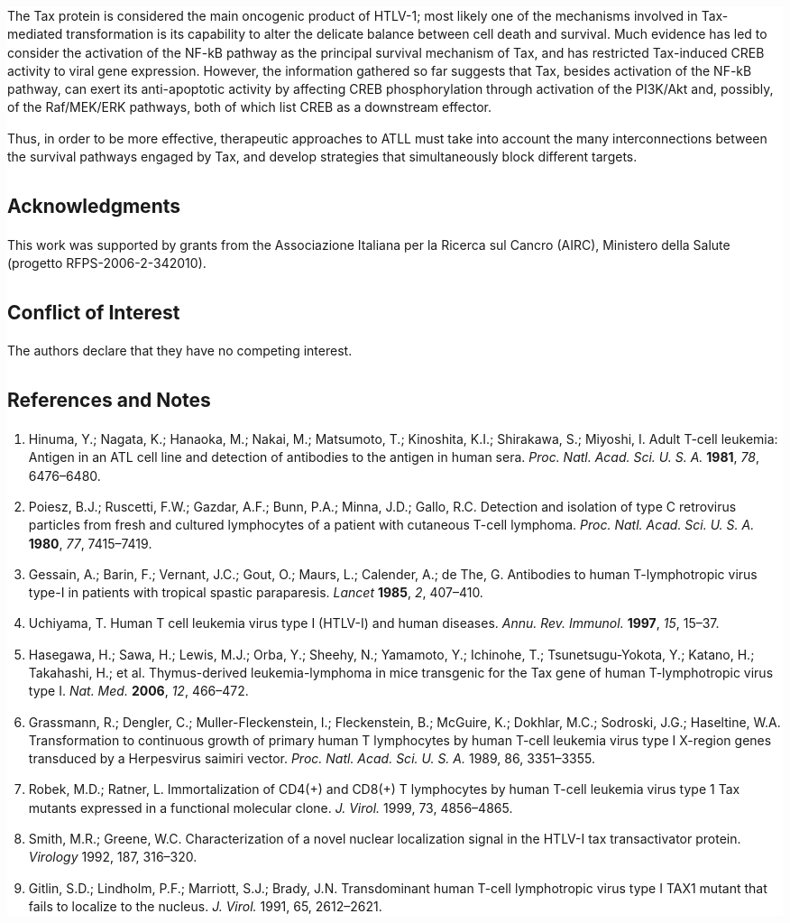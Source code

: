 The Tax protein is considered the main oncogenic product of HTLV-1; most likely one of the mechanisms involved in Tax-mediated transformation is its capability to alter the delicate balance between cell death and survival. Much evidence has led to consider the activation of the NF-kB pathway as the principal survival mechanism of Tax, and has restricted Tax-induced CREB activity to viral gene expression. However, the information gathered so far suggests that Tax, besides activation of the NF-kB pathway, can exert its anti-apoptotic activity by affecting CREB phosphorylation through activation of the PI3K/Akt and, possibly, of the Raf/MEK/ERK pathways, both of which list CREB as a downstream effector.

Thus, in order to be more effective, therapeutic approaches to ATLL must take into account the many interconnections between the survival pathways engaged by Tax, and develop strategies that simultaneously block different targets.

## Acknowledgments

This work was supported by grants from the Associazione Italiana per la Ricerca sul Cancro (AIRC), Ministero della Salute (progetto RFPS-2006-2-342010).

## Conflict of Interest

The authors declare that they have no competing interest.

## References and Notes

1. Hinuma, Y.; Nagata, K.; Hanaoka, M.; Nakai, M.; Matsumoto, T.; Kinoshita, K.I.; Shirakawa, S.; Miyoshi, I. Adult T-cell leukemia: Antigen in an ATL cell line and detection of antibodies to the antigen in human sera. *Proc. Natl. Acad. Sci. U. S. A.* **1981**, *78*, 6476–6480.
2. Poiesz, B.J.; Ruscetti, F.W.; Gazdar, A.F.; Bunn, P.A.; Minna, J.D.; Gallo, R.C. Detection and isolation of type C retrovirus particles from fresh and cultured lymphocytes of a patient with cutaneous T-cell lymphoma. *Proc. Natl. Acad. Sci. U. S. A.* **1980**, *77*, 7415–7419.
3. Gessain, A.; Barin, F.; Vernant, J.C.; Gout, O.; Maurs, L.; Calender, A.; de The, G. Antibodies to human T-lymphotropic virus type-I in patients with tropical spastic paraparesis. *Lancet* **1985**, *2*, 407–410.
4. Uchiyama, T. Human T cell leukemia virus type I (HTLV-I) and human diseases. *Annu. Rev. Immunol.* **1997**, *15*, 15–37.
5. Hasegawa, H.; Sawa, H.; Lewis, M.J.; Orba, Y.; Sheehy, N.; Yamamoto, Y.; Ichinohe, T.; Tsunetsugu-Yokota, Y.; Katano, H.; Takahashi, H.; et al. Thymus-derived leukemia-lymphoma in mice transgenic for the Tax gene of human T-lymphotropic virus type I. *Nat. Med.* **2006**, *12*, 466–472.

6. Grassmann, R.; Dengler, C.; Muller-Fleckenstein, I.; Fleckenstein, B.; McGuire, K.; Dokhlar, M.C.; Sodroski, J.G.; Haseltine, W.A. Transformation to continuous growth of primary human T lymphocytes by human T-cell leukemia virus type I X-region genes transduced by a Herpesvirus saimiri vector. *Proc. Natl. Acad. Sci. U. S. A.* 1989, 86, 3351–3355.

7. Robek, M.D.; Ratner, L. Immortalization of CD4(+) and CD8(+) T lymphocytes by human T-cell leukemia virus type 1 Tax mutants expressed in a functional molecular clone. *J. Virol.* 1999, 73, 4856–4865.

8. Smith, M.R.; Greene, W.C. Characterization of a novel nuclear localization signal in the HTLV-I tax transactivator protein. *Virology* 1992, 187, 316–320.

9. Gitlin, S.D.; Lindholm, P.F.; Marriott, S.J.; Brady, J.N. Transdominant human T-cell lymphotropic virus type I TAX1 mutant that fails to localize to the nucleus. *J. Virol.* 1991, 65, 2612–2621.

